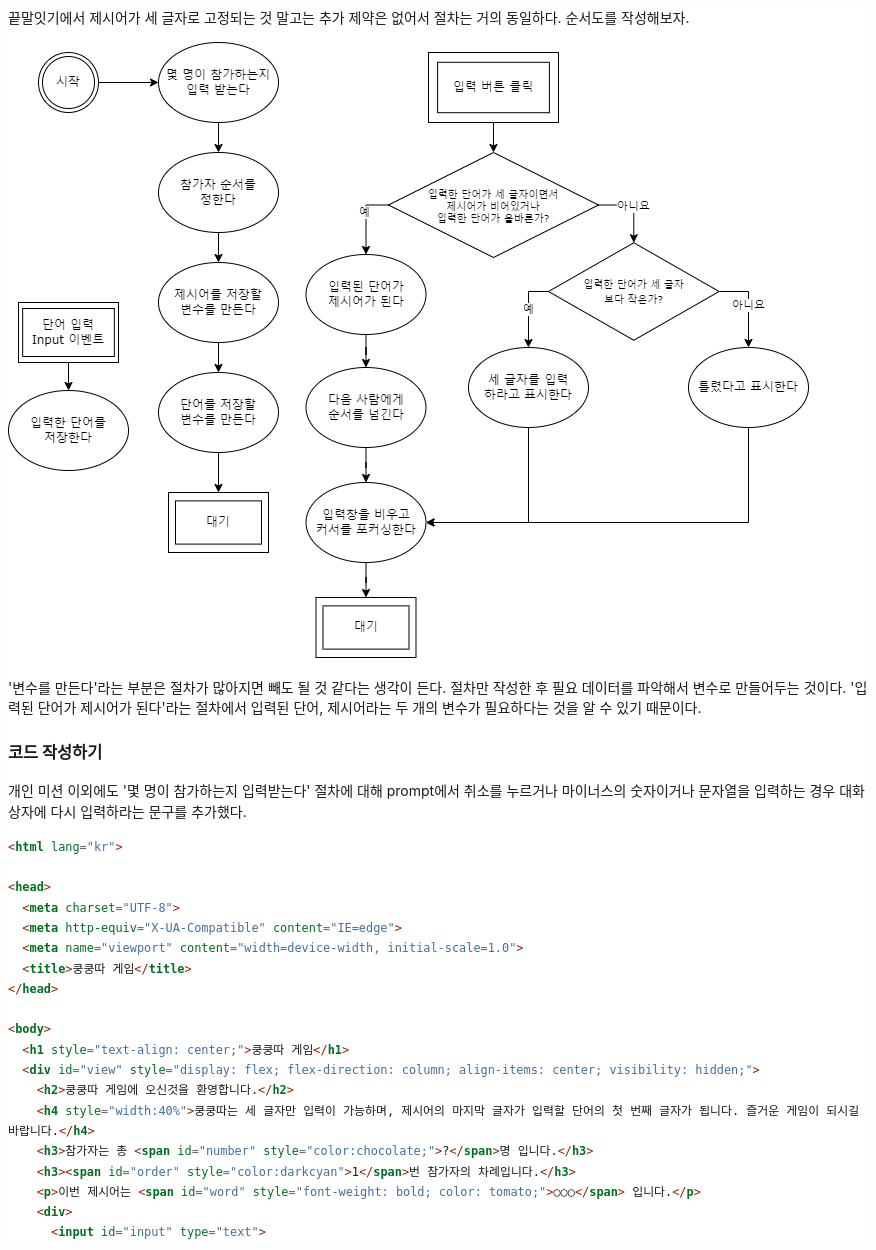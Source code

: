 끝말잇기에서 제시어가 세 글자로 고정되는 것 말고는 추가 제약은 없어서 절차는 거의 동일하다. 순서도를 작성해보자.

![쿵쿵따 게임 순서도](images/kungkungda-flowchart.webp)

'변수를 만든다'라는 부분은 절차가 많아지면 빼도 될 것 같다는 생각이 든다. 절차만 작성한 후 필요 데이터를 파악해서 변수로 만들어두는 것이다. '입력된 단어가 제시어가 된다'라는 절차에서 입력된 단어, 제시어라는 두 개의 변수가 필요하다는 것을 알 수 있기 때문이다.

### 코드 작성하기

개인 미션 이외에도 '몇 명이 참가하는지 입력받는다' 절차에 대해 prompt에서 취소를 누르거나 마이너스의 숫자이거나 문자열을 입력하는 경우 대화 상자에 다시 입력하라는 문구를 추가했다.

```html
<html lang="kr">

<head>
  <meta charset="UTF-8">
  <meta http-equiv="X-UA-Compatible" content="IE=edge">
  <meta name="viewport" content="width=device-width, initial-scale=1.0">
  <title>쿵쿵따 게임</title>
</head>

<body>
  <h1 style="text-align: center;">쿵쿵따 게임</h1>
  <div id="view" style="display: flex; flex-direction: column; align-items: center; visibility: hidden;">
    <h2>쿵쿵따 게임에 오신것을 환영합니다.</h2>
    <h4 style="width:40%">쿵쿵따는 세 글자만 입력이 가능하며, 제시어의 마지막 글자가 입력할 단어의 첫 번째 글자가 됩니다. 즐거운 게임이 되시길 바랍니다.</h4>
    <h3>참가자는 총 <span id="number" style="color:chocolate;">?</span>명 입니다.</h3>
    <h3><span id="order" style="color:darkcyan">1</span>번 참가자의 차례입니다.</h3>
    <p>이번 제시어는 <span id="word" style="font-weight: bold; color: tomato;">○○○</span> 입니다.</p>
    <div>
      <input id="input" type="text">
```